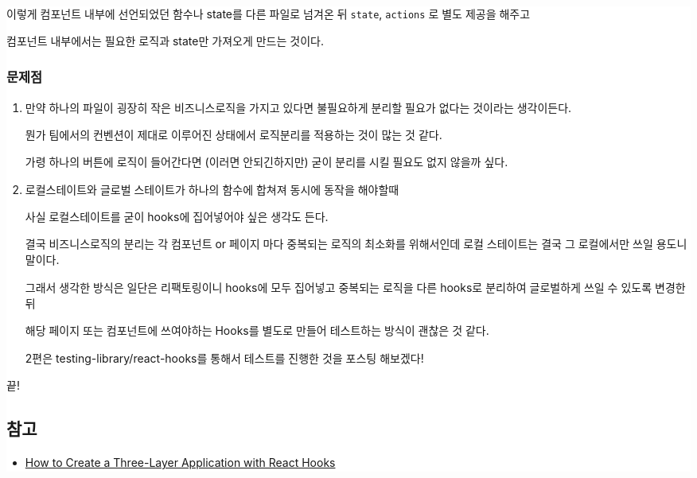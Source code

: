 이렇게 컴포넌트 내부에 선언되었던 함수나 state를 다른 파일로 넘겨온 뒤 `state`, `actions` 로 별도 제공을 해주고

컴포넌트 내부에서는 필요한 로직과 state만 가져오게 만드는 것이다.

### 문제점

1. 만약 하나의 파일이 굉장히 작은 비즈니스로직을 가지고 있다면 불필요하게 분리할 필요가 없다는 것이라는 생각이든다.

   뭔가 팀에서의 컨벤션이 제대로 이루어진 상태에서 로직분리를 적용하는 것이 많는 것 같다.

   가령 하나의 버튼에 로직이 들어간다면 (이러면 안되긴하지만) 굳이 분리를 시킬 필요도 없지 않을까 싶다.

2. 로컬스테이트와 글로벌 스테이트가 하나의 함수에 합쳐져 동시에 동작을 해야할때

   사실 로컬스테이트를 굳이 hooks에 집어넣어야 싶은 생각도 든다.

   결국 비즈니스로직의 분리는 각 컴포넌트 or 페이지 마다 중복되는 로직의 최소화를 위해서인데 로컬 스테이트는 결국 그 로컬에서만 쓰일 용도니 말이다.

   그래서 생각한 방식은 일단은 리팩토링이니 hooks에 모두 집어넣고 중복되는 로직을 다른 hooks로 분리하여 글로벌하게 쓰일 수 있도록 변경한 뒤

   해당 페이지 또는 컴포넌트에 쓰여야하는 Hooks를 별도로 만들어 테스트하는 방식이 괜찮은 것 같다.

   2편은 testing-library/react-hooks를 통해서 테스트를 진행한 것을 포스팅 해보겠다!

끝!

## 참고

- [How to Create a Three-Layer Application with React Hooks](https://medium.com/dailyjs/how-to-create-a-three-layer-application-with-react-hooks-2efba9ba345f)
